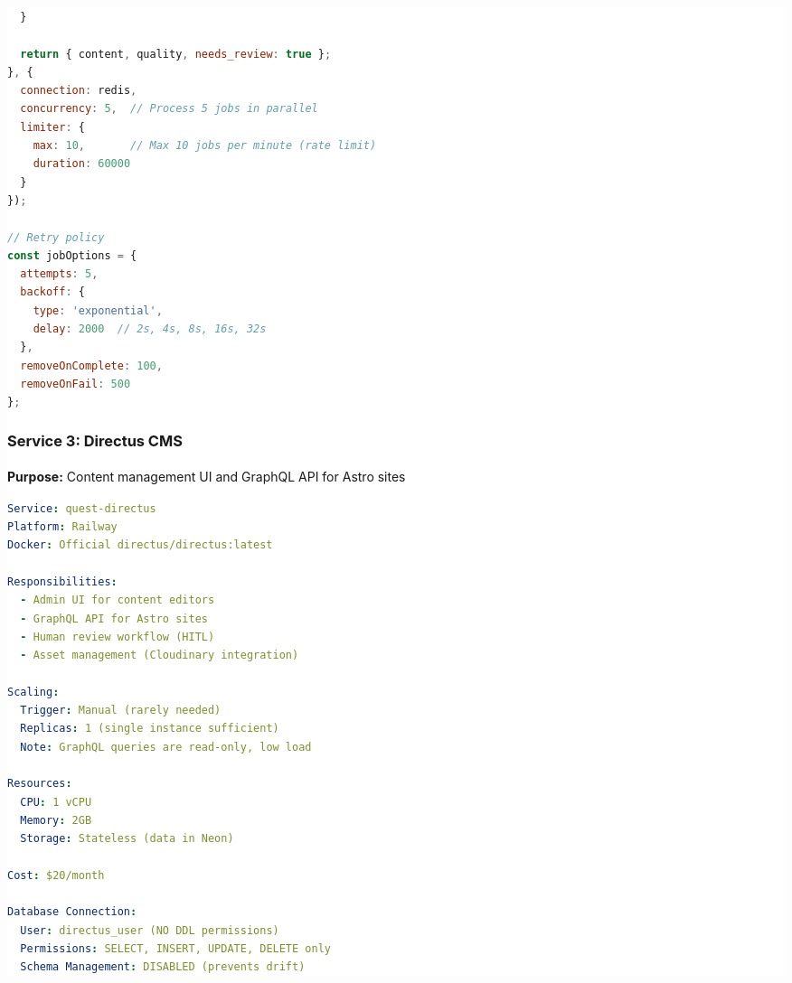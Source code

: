 ```javascript
  }
  
  return { content, quality, needs_review: true };
}, {
  connection: redis,
  concurrency: 5,  // Process 5 jobs in parallel
  limiter: {
    max: 10,       // Max 10 jobs per minute (rate limit)
    duration: 60000
  }
});

// Retry policy
const jobOptions = {
  attempts: 5,
  backoff: {
    type: 'exponential',
    delay: 2000  // 2s, 4s, 8s, 16s, 32s
  },
  removeOnComplete: 100,
  removeOnFail: 500
};
```

### Service 3: Directus CMS

**Purpose:** Content management UI and GraphQL API for Astro sites

```yaml
Service: quest-directus
Platform: Railway
Docker: Official directus/directus:latest

Responsibilities:
  - Admin UI for content editors
  - GraphQL API for Astro sites
  - Human review workflow (HITL)
  - Asset management (Cloudinary integration)

Scaling:
  Trigger: Manual (rarely needed)
  Replicas: 1 (single instance sufficient)
  Note: GraphQL queries are read-only, low load

Resources:
  CPU: 1 vCPU
  Memory: 2GB
  Storage: Stateless (data in Neon)

Cost: $20/month

Database Connection:
  User: directus_user (NO DDL permissions)
  Permissions: SELECT, INSERT, UPDATE, DELETE only
  Schema Management: DISABLED (prevents drift)
```

